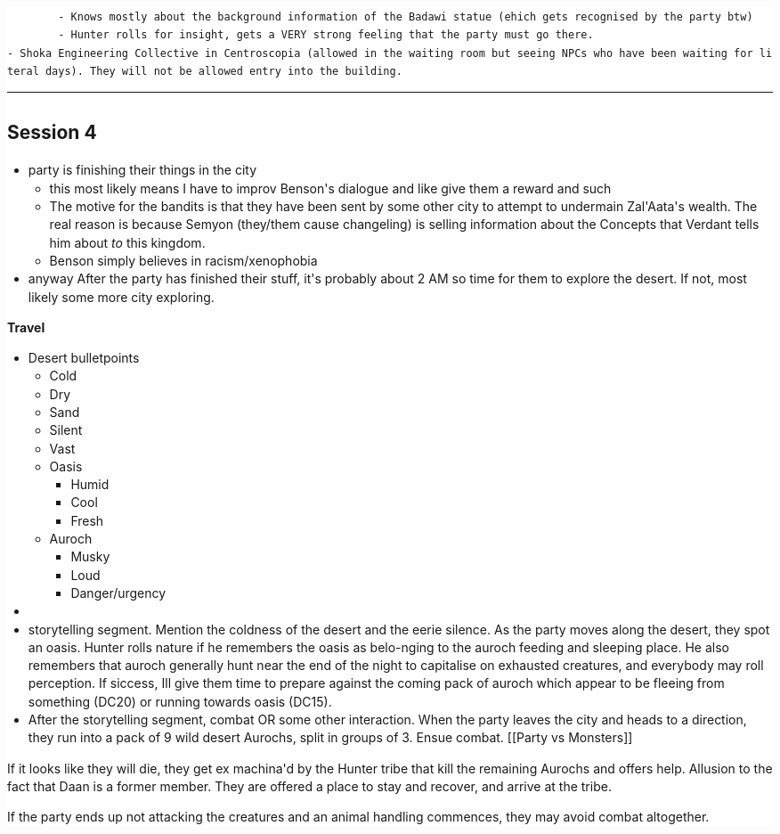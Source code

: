 			- Knows mostly about the background information of the Badawi statue (ehich gets recognised by the party btw)
			- Hunter rolls for insight, gets a VERY strong feeling that the party must go there.
	- Shoka Engineering Collective in Centroscopia (allowed in the waiting room but seeing NPCs who have been waiting for literal days). They will not be allowed entry into the building.


---
## Session 4
- party is finishing their things in the city
	- this most likely means I have to improv Benson's dialogue and like give them a reward and such
	- The motive for the bandits is that they have been sent by some other city to attempt to undermain Zal'Aata's wealth. The real reason is because Semyon (they/them cause changeling) is selling information about the Concepts that Verdant tells him about *to* this kingdom.
	- Benson simply believes in racism/xenophobia
- anyway
After the party has finished their stuff, it's probably about 2 AM so time for them to explore the desert.
If not, most likely some more city exploring.


**Travel**

- Desert bulletpoints
	- Cold
	- Dry
	- Sand
	- Silent
	- Vast
	- Oasis
		- Humid
		- Cool
		- Fresh
	- Auroch
		- Musky
		- Loud
		- Danger/urgency
- 
- storytelling segment. Mention the coldness of the desert and the eerie silence. As the party moves along the desert, they spot an oasis. Hunter rolls nature if he remembers the oasis as belo-nging to the auroch feeding and sleeping place. He also remembers that auroch generally hunt near the end of the night to capitalise on exhausted creatures, and everybody may roll perception. If siccess, Ill give them time to prepare against the coming pack of auroch which appear to be fleeing from something (DC20) or running towards oasis (DC15).
- After the storytelling segment, combat OR some other interaction.
When the party leaves the city and heads to a direction, they run into a pack of 9 wild desert Aurochs, split in groups of 3. Ensue combat. [[Party vs Monsters]]

If it looks like they will die, they get ex machina'd by the Hunter tribe that kill the remaining Aurochs and offers help. Allusion to the fact that Daan is a former member. They are offered a place to stay and recover, and arrive at the tribe.

If the party ends up not attacking the creatures and an animal handling commences, they may avoid combat altogether.
